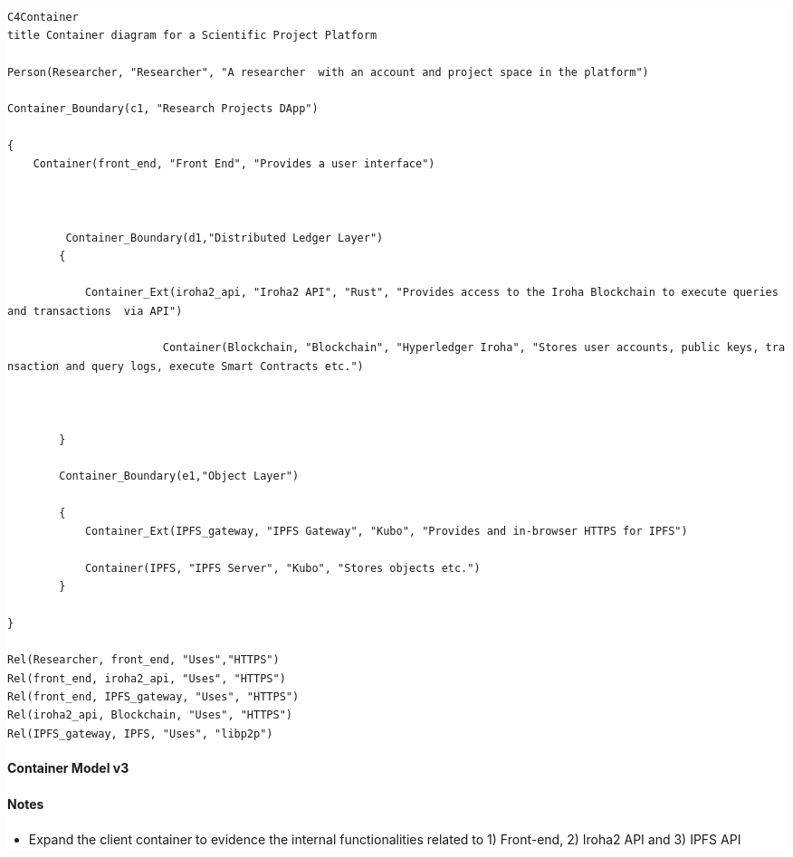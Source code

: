 ```mermaid
C4Container
title Container diagram for a Scientific Project Platform

Person(Researcher, "Researcher", "A researcher  with an account and project space in the platform")

Container_Boundary(c1, "Research Projects DApp")

{
    Container(front_end, "Front End", "Provides a user interface")

    
 
         Container_Boundary(d1,"Distributed Ledger Layer")
        {

            Container_Ext(iroha2_api, "Iroha2 API", "Rust", "Provides access to the Iroha Blockchain to execute queries and transactions  via API")

                        Container(Blockchain, "Blockchain", "Hyperledger Iroha", "Stores user accounts, public keys, transaction and query logs, execute Smart Contracts etc.")



        }

        Container_Boundary(e1,"Object Layer")

        {
            Container_Ext(IPFS_gateway, "IPFS Gateway", "Kubo", "Provides and in-browser HTTPS for IPFS")

            Container(IPFS, "IPFS Server", "Kubo", "Stores objects etc.")
        }

}

Rel(Researcher, front_end, "Uses","HTTPS")
Rel(front_end, iroha2_api, "Uses", "HTTPS")
Rel(front_end, IPFS_gateway, "Uses", "HTTPS")
Rel(iroha2_api, Blockchain, "Uses", "HTTPS")
Rel(IPFS_gateway, IPFS, "Uses", "libp2p")

```


#### Container Model v3

#### Notes

- Expand the client container to evidence the internal functionalities related to 1) Front-end, 2) Iroha2 API and 3) IPFS API
